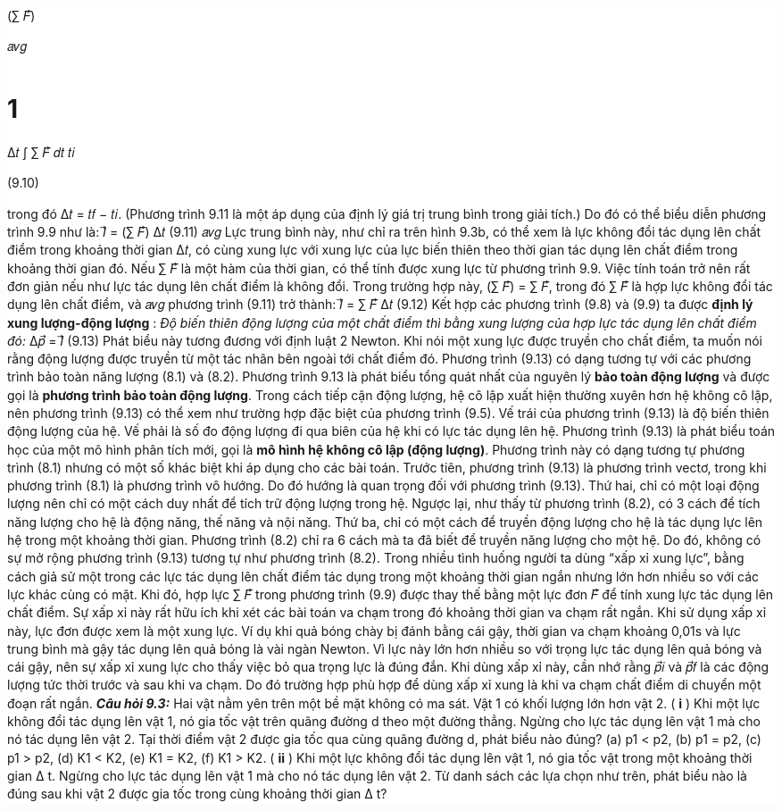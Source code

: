 (∑ 𝐹⃗)

𝑎𝑣𝑔

1
=
∆𝑡
∫ ∑ 𝐹⃗ 𝑑𝑡
𝑡𝑖

(9.10)

trong đó ∆𝑡 = 𝑡𝑓 − 𝑡𝑖. (Phương trình 9.11 là một áp dụng của định lý giá trị trung bình trong giải tích.) Do đó có thể biểu diễn phương trình 9.9 như là:
𝐼⃗ = (∑ 𝐹⃗) ∆𝑡 (9.11)
𝑎𝑣𝑔
Lực trung bình này, như chỉ ra trên hình 9.3b, có thể xem là lực không đổi tác dụng lên chất điểm trong khoảng thời gian ∆𝑡, có cùng xung lực với xung lực của lực biến thiên theo thời gian tác dụng lên chất điểm trong khoảng thời gian đó.
Nếu ∑ 𝐹⃗ là một hàm của thời gian, có thể tính được xung lực từ phương trình 9.9. Việc tính toán trở nên rất đơn giản nếu như lực tác dụng lên chất điểm là không đổi. Trong trường
hợp này, (∑ 𝐹⃗) = ∑ 𝐹⃗, trong đó ∑ 𝐹⃗ là hợp lực không đổi tác dụng lên chất điểm, và
𝑎𝑣𝑔
phương trình (9.11) trở thành:
𝐼⃗ = ∑ 𝐹⃗ ∆𝑡 (9.12)
Kết hợp các phương trình (9.8) và (9.9) ta được **định lý xung lượng-động lượng** :
_Độ biến thiên động lượng của một chất điểm thì bằng xung lượng của hợp lực tác dụng lên chất điểm đó:_
∆𝑝⃗ = 𝐼⃗ (9.13)
Phát biểu này tương đương với định luật 2 Newton. Khi nói một xung lực được truyền cho chất điểm, ta muốn nói rằng động lượng được truyền từ một tác nhân bên ngoài tới chất điểm
đó. Phương trình (9.13) có dạng tương tự với các phương trình bảo toàn năng lượng (8.1) và (8.2).
Phương trình 9.13 là phát biểu tổng quát nhất của nguyên lý **bảo toàn động lượng** và được gọi là **phương trình bảo toàn động lượng**. Trong cách tiếp cận động lượng, hệ cô lập xuất hiện thường xuyên hơn hệ không cô lập, nên phương trình (9.13) có thể xem như trường hợp đặc biệt của phương trình (9.5). Vế trái của phương trình (9.13) là độ biến thiên động lượng của hệ. Vế phải là số đo động lượng đi qua biên của hệ khi có lực tác dụng lên hệ. Phương trình (9.13) là phát biểu toán học của một mô hình phân tích mới, gọi là **mô hình hệ không cô lập (động lượng)**. Phương trình này có dạng tương tự phương trình (8.1) nhưng có một số khác biệt khi áp dụng cho các bài toán. Trước tiên, phương trình (9.13) là phương trình vectơ, trong khi phương trình (8.1) là phương trình vô hướng. Do đó hướng là quan trọng đối với phương trình (9.13). Thứ hai, chỉ có một loại động lượng nên chỉ có một cách duy nhất để tích trữ động lượng trong hệ. Ngược lại, như thấy từ phương trình (8.2), có 3 cách để tích năng lượng cho hệ là động năng, thế năng và nội năng. Thứ ba, chỉ có một cách để truyền động lượng cho hệ là tác dụng lực lên hệ trong một khoảng thời gian. Phương trình (8.2) chỉ ra 6 cách mà ta đã biết để truyền năng lượng cho một hệ. Do đó, không có sự mở rộng phương trình (9.13) tương tự như phương trình (8.2).
Trong nhiều tình huống người ta dùng “xấp xỉ xung lực”, bằng cách giả sử một trong các lực tác dụng lên chất điểm tác dụng trong một khoảng thời gian ngắn nhưng lớn hơn nhiều so với các lực khác cùng có mặt. Khi đó, hợp lực ∑ 𝐹⃗ trong phương trình (9.9) được thay thế bằng một lực đơn 𝐹⃗ để tính xung lực tác dụng lên chất điểm. Sự xấp xỉ này rất hữu ích khi xét các bài toán va chạm trong đó khoảng thời gian va chạm rất ngắn. Khi sử dụng xấp xỉ này, lực đơn được xem là một xung lực. Ví dụ khi quả bóng chày bị đánh bằng cái gậy, thời
gian va chạm khoảng 0,01s và lực trung bình mà gậy tác dụng lên quả bóng là vài ngàn Newton. Vì lực này lớn hơn nhiều so với trọng lực tác dụng lên quả bóng và cái gậy, nên sự xấp xỉ xung lực cho thấy việc bỏ qua trọng lực là đúng đắn. Khi dùng xấp xỉ này, cần nhớ rằng 𝑝⃗𝑖 và 𝑝⃗𝑓 là các động lượng tức thời trước và sau khi va chạm. Do đó trường hợp phù hợp để dùng xấp xỉ xung là khi va chạm chất điểm di chuyển một đoạn rất ngắn.
_**Câu hỏi 9.3:**_ Hai vật nằm yên trên một bề mặt không có ma sát. Vật 1 có khối lượng lớn hơn vật 2. ( **i** ) Khi một lực không đổi tác dụng lên vật 1, nó gia tốc vật trên quãng đường d theo một đường thẳng. Ngừng cho lực tác dụng lên vật 1 mà cho nó tác dụng lên vật 2. Tại thời điểm vật 2 được gia tốc qua cùng quãng đường d, phát biểu nào đúng? (a) p1 < p2, (b) p1 = p2,
(c) p1 > p2, (d) K1 < K2, (e) K1 = K2, (f) K1 > K2. ( **ii** ) Khi một lực không đổi tác dụng lên vật 1, nó gia tốc vật trong một khoảng thời gian ∆ t. Ngừng cho lực tác dụng lên vật 1 mà cho nó tác dụng lên vật 2. Từ danh sách các lựa chọn như trên, phát biểu nào là đúng sau khi vật 2 được gia tốc trong cùng khoảng thời gian ∆ t?